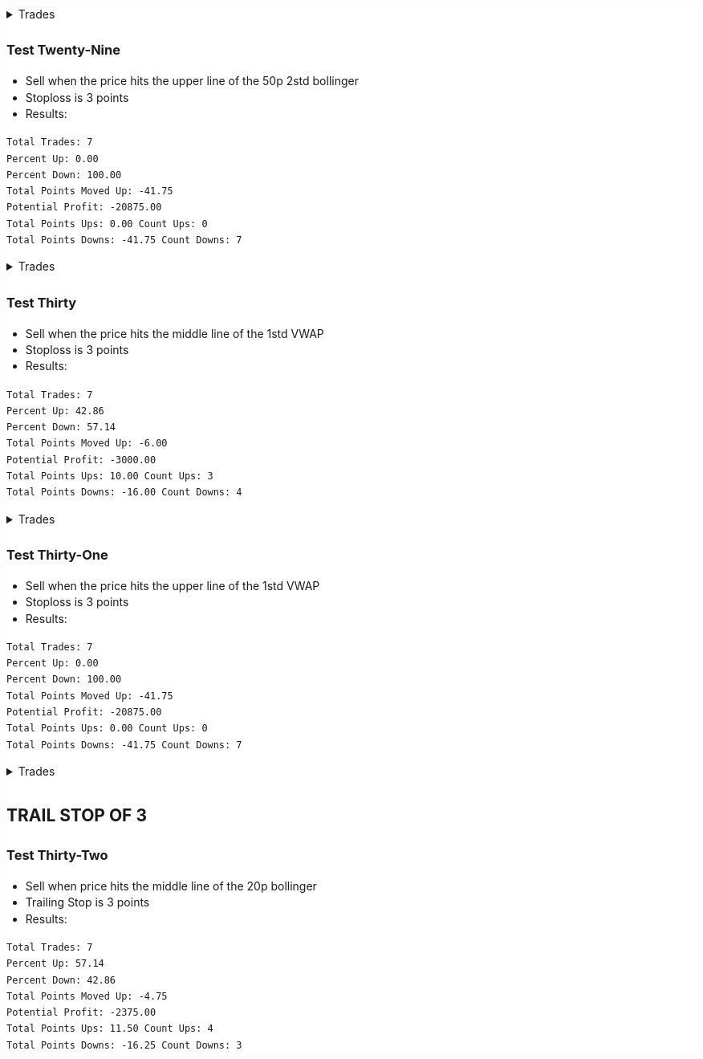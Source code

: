<details><summary>Trades</summary></details>

### Test Twenty-Nine
* Sell when the price hits the upper line of the 50p 2std bollinger
* Stoploss is 3 points
* Results:
```
Total Trades: 7
Percent Up: 0.00
Percent Down: 100.00
Total Points Moved Up: -41.75
Potential Profit: -20875.00
Total Points Ups: 0.00 Count Ups: 0
Total Points Downs: -41.75 Count Downs: 7
```

<details><summary>Trades</summary></details>

### Test Thirty
* Sell when the price hits the middle line of the 1std VWAP
* Stoploss is 3 points
* Results:
```
Total Trades: 7
Percent Up: 42.86
Percent Down: 57.14
Total Points Moved Up: -6.00
Potential Profit: -3000.00
Total Points Ups: 10.00 Count Ups: 3
Total Points Downs: -16.00 Count Downs: 4
```

<details><summary>Trades</summary></details>

### Test Thirty-One
* Sell when the price hits the upper line of the 1std VWAP
* Stoploss is 3 points
* Results:
```
Total Trades: 7
Percent Up: 0.00
Percent Down: 100.00
Total Points Moved Up: -41.75
Potential Profit: -20875.00
Total Points Ups: 0.00 Count Ups: 0
Total Points Downs: -41.75 Count Downs: 7
```

<details><summary>Trades</summary></details>

## TRAIL STOP OF 3

### Test Thirty-Two
* Sell when price hits the middle line of the 20p bollinger
* Trailing Stop is 3 points
* Results:
```
Total Trades: 7
Percent Up: 57.14
Percent Down: 42.86
Total Points Moved Up: -4.75
Potential Profit: -2375.00
Total Points Ups: 11.50 Count Ups: 4
Total Points Downs: -16.25 Count Downs: 3
```